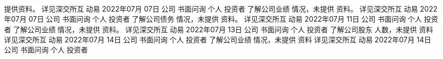 提供资料。
详见深交所互
动易
2022年07月
07日
公司
书面问询
个人
投资者
了解公司业绩
情况，未提供
资料。
详见深交所互
动易
2022年07月
07日
公司
书面问询
个人
投资者
了解公司债务
情况，未提供
资料。
详见深交所互
动易
2022年07月
11日
公司
书面问询
个人
投资者
了解公司业绩
情况，未提供
资料。
详见深交所互
动易
2022年07月
13日
公司
书面问询
个人
投资者
了解公司股东
人数，未提供
资料
详见深交所互
动易
2022年07月
14日
公司
书面问询
个人
投资者
了解公司业绩
情况，未提供
资料
详见深交所互
动易
2022年07月
14日
公司
书面问询
个人
投资者